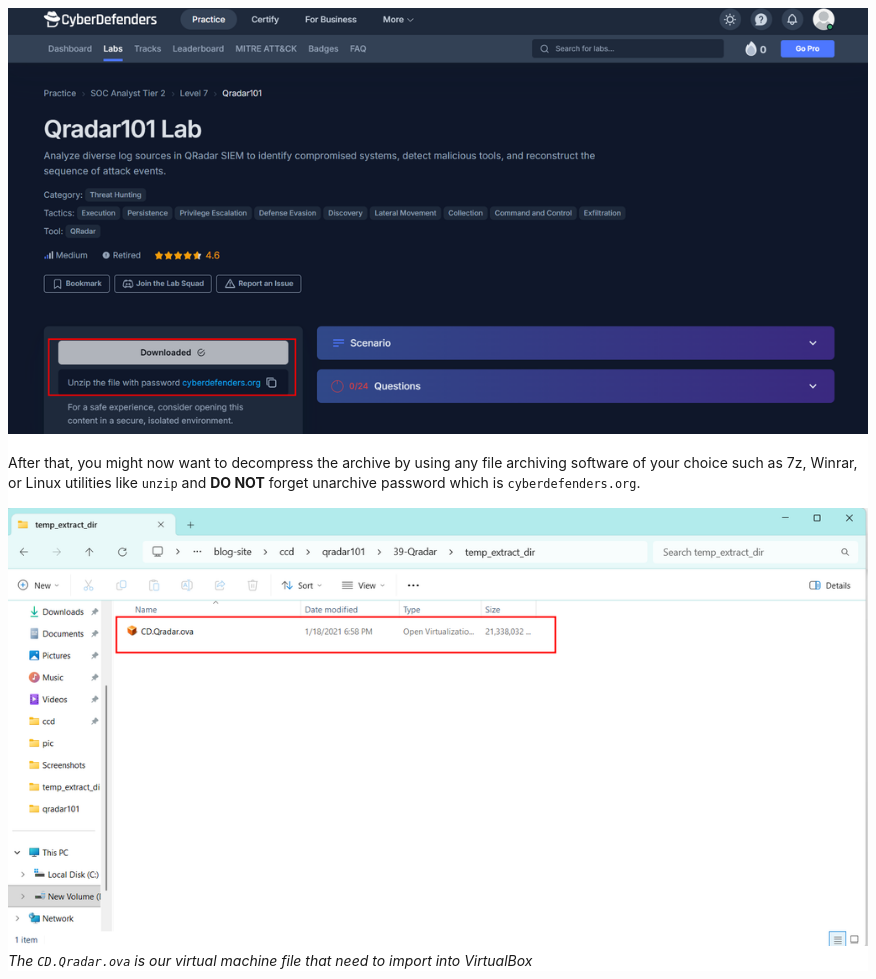 ![pic4](assets/images/cyberdefender/qradar101/pic4.png)

After that, you might now want to decompress the archive by using any file archiving software of your choice such as 7z, Winrar, or Linux utilities like `unzip` and **DO NOT** forget unarchive password which is `cyberdefenders.org`.

![pic9](assets/images/cyberdefender/qradar101/pic9.png)
_The `CD.Qradar.ova` is our virtual machine file that need to import into VirtualBox_
